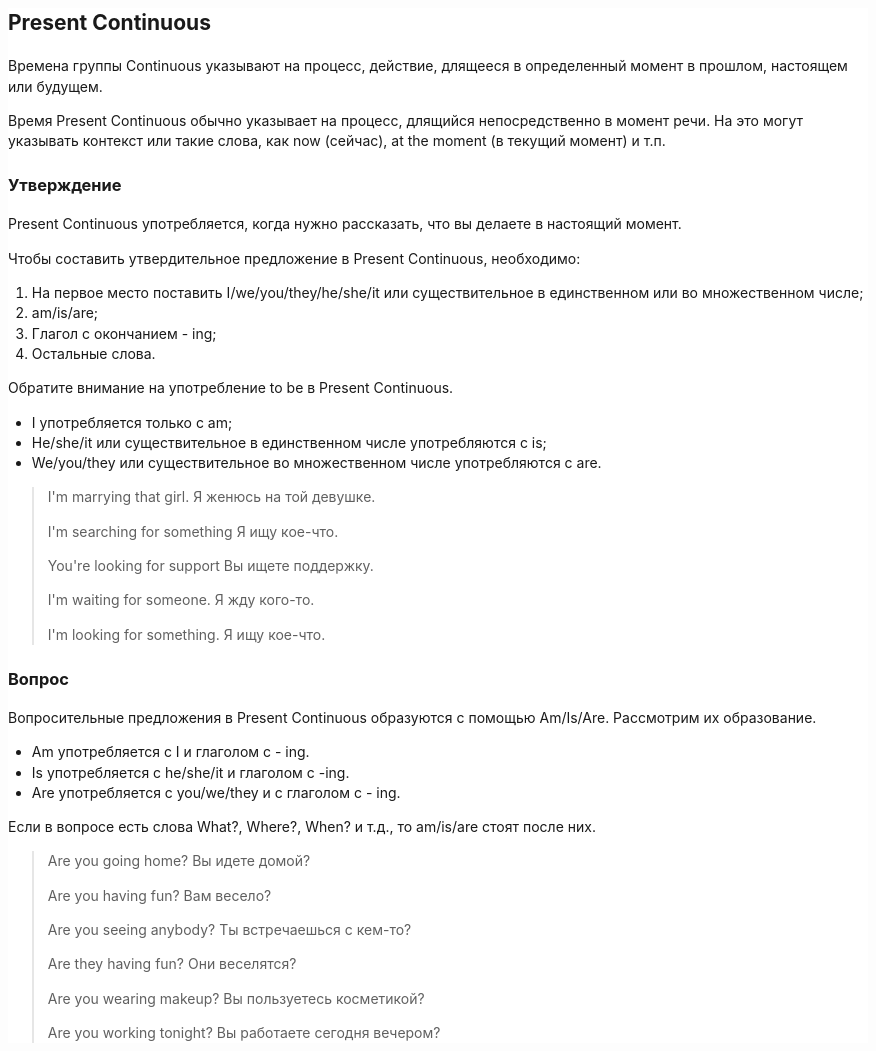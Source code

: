 ## Present Continuous
Времена группы Continuous указывают на процесс, действие, длящееся в определенный момент в прошлом, настоящем или будущем.

Время Present Continuous обычно указывает на процесс, длящийся непосредственно в момент речи. На это могут указывать контекст или такие слова, как now (сейчас), at the moment (в текущий момент) и т.п.

### Утверждение
Present Continuous употребляется, когда нужно рассказать, что вы делаете в настоящий момент.

Чтобы составить утвердительное предложение в Present Continuous, необходимо:
1. На первое место поставить I/we/you/they/he/she/it или существительное в единственном или во множественном числе;
2. am/is/are;
3. Глагол с окончанием - ing;
4. Остальные слова.

Обратите внимание на употребление to be в Present Continuous.
- I употребляется только с am;
- He/she/it или существительное в единственном числе употребляются с is;
- We/you/they или существительное во множественном числе употребляются с are.

> I'm marrying that girl.
> Я женюсь на той девушке.
>
> I'm searching for something
> Я ищу кое-что.
>
> You're looking for support
> Вы ищете поддержку.
>
> I'm waiting for someone.
> Я жду кого-то.
>
> I'm looking for something.
> Я ищу кое-что.

### Вопрос
Вопросительные предложения в Present Continuous образуются с помощью Am/Is/Are. Рассмотрим их образование.
- Am употребляется с I и глаголом с - ing.
- Is употребляется с he/she/it и глаголом с -ing.
- Are употребляется с you/we/they и с глаголом с - ing.

Если в вопросе есть слова What?, Where?, When? и т.д., то am/is/are стоят после них.
> Are you going home?
> Вы идете домой?
>
> Are you having fun?
> Вам весело?
>
> Are you seeing anybody?
> Ты встречаешься с кем-то?
>
> Are they having fun?
> Они веселятся?
>
> Are you wearing makeup?
> Вы пользуетесь косметикой?
>
> Are you working tonight?
> Вы работаете сегодня вечером?
